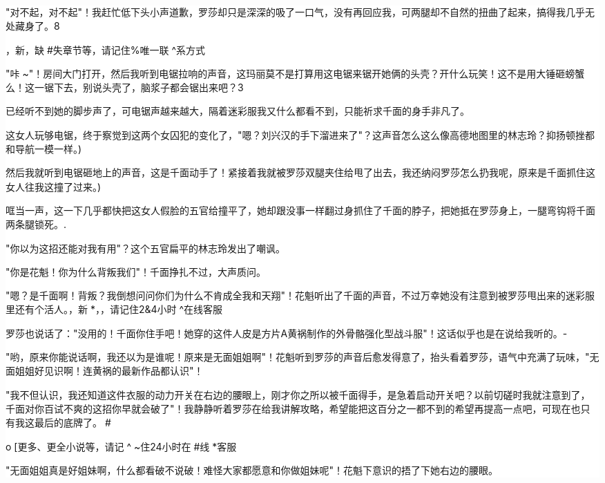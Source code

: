 
"对不起，对不起"！我赶忙低下头小声道歉，罗莎却只是深深的吸了一口气，没有再回应我，可两腿却不自然的扭曲了起来，搞得我几乎无处藏身了。8



，新，缺 #失章节等，请记住%唯一联 ^系方式





"咔 ~"！房间大门打开，然后我听到电锯拉响的声音，这玛丽莫不是打算用这电锯来锯开她俩的头壳？开什么玩笑！这不是用大锤砸螃蟹么！这一锯下去，别说头壳了，脑浆子都会锯出来吧？3





已经听不到她的脚步声了，可电锯声越来越大，隔着迷彩服我又什么都看不到，只能祈求千面的身手非凡了。





这女人玩够电锯，终于察觉到这两个女囚犯的变化了，"嗯？刘兴汉的手下溜进来了"？这声音怎么这么像高德地图里的林志玲？抑扬顿挫都和导航一模一样。)





然后我就听到电锯砸地上的声音，这是千面动手了！紧接着我就被罗莎双腿夹住给甩了出去，我还纳闷罗莎怎么扔我呢，原来是千面抓住这女人往我这撞了过来。)





哐当一声，这一下几乎都快把这女人假脸的五官给撞平了，她却跟没事一样翻过身抓住了千面的脖子，把她抵在罗莎身上，一腿弯钩将千面两条腿锁死。.



"你以为这招还能对我有用"？这个五官扁平的林志玲发出了嘲讽。



"你是花魁！你为什么背叛我们"！千面挣扎不过，大声质问。





"嗯？是千面啊！背叛？我倒想问问你们为什么不肯成全我和天翔"！花魁听出了千面的声音，不过万幸她没有注意到被罗莎甩出来的迷彩服里还有个活人。，新 *，，请记住2&4小时 ^在线客服





罗莎也说话了："没用的！千面你住手吧！她穿的这件人皮是方片A黄祸制作的外骨骼强化型战斗服"！这话似乎也是在说给我听的。-





"哟，原来你能说话啊，我还以为是谁呢！原来是无面姐姐啊"！花魁听到罗莎的声音后愈发得意了，抬头看着罗莎，语气中充满了玩味，"无面姐姐好见识啊！连黄祸的最新作品都认识"！





"我不但认识，我还知道这件衣服的动力开关在右边的腰眼上，刚才你之所以被千面得手，是急着启动开关吧？以前切磋时我就注意到了，千面对你百试不爽的这招你早就会破了"！我静静听着罗莎在给我讲解攻略，希望能把这百分之一都不到的希望再提高一点吧，可现在也只有我这最后的底牌了。 #



o [更多、更全小说等，请记 ^ ~住24小时在 #线 *客服





"无面姐姐真是好姐妹啊，什么都看破不说破！难怪大家都愿意和你做姐妹呢"！花魁下意识的捂了下她右边的腰眼。
